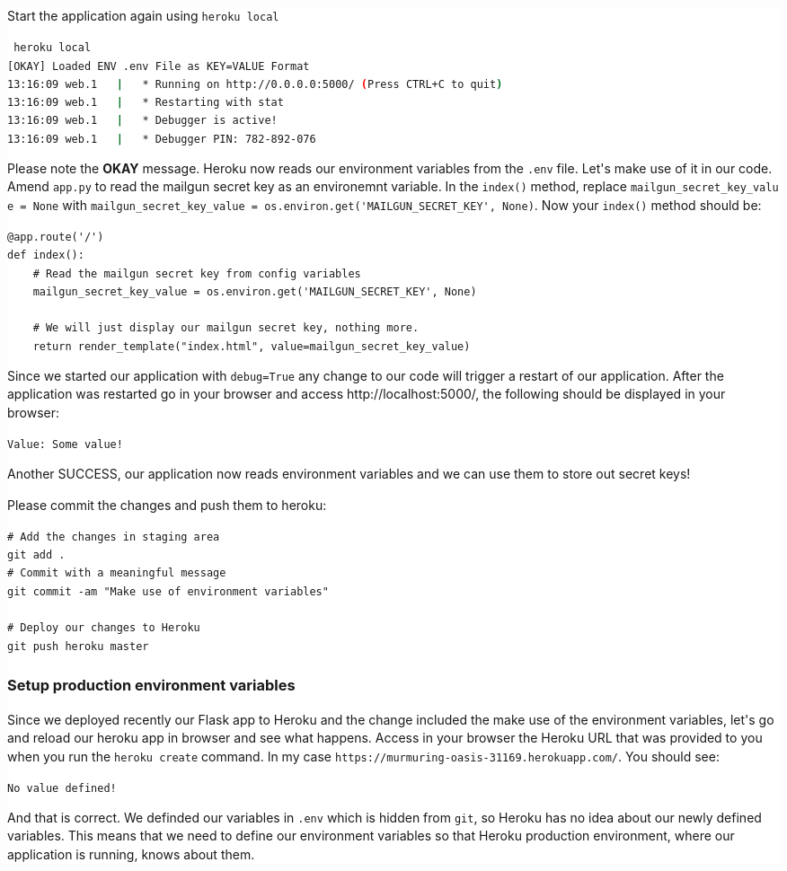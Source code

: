 Start the application again using `heroku local`

```bash
 heroku local
[OKAY] Loaded ENV .env File as KEY=VALUE Format
13:16:09 web.1   |   * Running on http://0.0.0.0:5000/ (Press CTRL+C to quit)
13:16:09 web.1   |   * Restarting with stat
13:16:09 web.1   |   * Debugger is active!
13:16:09 web.1   |   * Debugger PIN: 782-892-076

```
Please note the __OKAY__ message. Heroku now reads our environment variables from the `.env` file. Let's make use of it in our code. Amend `app.py` to read the mailgun secret key as an environemnt variable. In the `index()` method, replace `mailgun_secret_key_value = None` with
`mailgun_secret_key_value = os.environ.get('MAILGUN_SECRET_KEY', None)`. Now your `index()` method should be:

```pyhon
@app.route('/')
def index():
    # Read the mailgun secret key from config variables
    mailgun_secret_key_value = os.environ.get('MAILGUN_SECRET_KEY', None)

    # We will just display our mailgun secret key, nothing more.
    return render_template("index.html", value=mailgun_secret_key_value)
```
Since we started our application with `debug=True` any change to our code will trigger a restart of our application. After the application was restarted go in your browser and access http://localhost:5000/, the following should be displayed in your browser:

```
Value: Some value!
```
Another SUCCESS, our application now reads environment variables and we can use them to store out secret keys!

Please commit the changes and push them to heroku:

```
# Add the changes in staging area
git add .
# Commit with a meaningful message
git commit -am "Make use of environment variables"

# Deploy our changes to Heroku
git push heroku master
```

### Setup production environment variables
Since we deployed recently our Flask app to Heroku and the change included the make use of the environment variables, let's go and reload our heroku app in browser and see what happens. Access in your browser the Heroku URL that was provided to you when you run the `heroku create` command. In my case `https://murmuring-oasis-31169.herokuapp.com/`.
You should see:
```
No value defined!
```
And that is correct. We definded our variables in `.env` which is hidden from `git`, so Heroku has no idea about our newly defined variables. This means that we need to define our environment variables so that Heroku production environment, where our application is running, knows about them.
